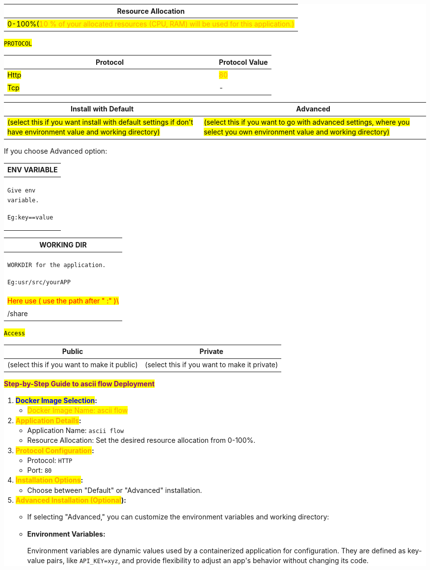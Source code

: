 | Resource Allocation                                                                                                                                                     |
| ----------------------------------------------------------------------------------------------------------------------------------------------------------------------- |
| <mark style="background-color:yellow;">0-100%(</mark><mark style="color:orange;">10 % of your allocated resources (CPU, RAM) will be used for this application.)</mark> |

<mark style="background-color:yellow;">`PROTOCOL`</mark>

<table><thead><tr><th width="417">Protocol</th><th>Protocol Value</th></tr></thead><tbody><tr><td><mark style="background-color:yellow;">Http</mark></td><td><mark style="color:orange;">80</mark></td></tr><tr><td><mark style="background-color:yellow;">Tcp</mark></td><td>-</td></tr></tbody></table>

| Install with Default                                                                                                                                        | Advanced                                                                                                                                                               |
| ----------------------------------------------------------------------------------------------------------------------------------------------------------- | ---------------------------------------------------------------------------------------------------------------------------------------------------------------------- |
| <mark style="background-color:yellow;">(select this if you want install with default settings if don't have environment value and working directory)</mark> | <mark style="background-color:yellow;">(select this if you want to go with advanced settings, where you select you own environment value and working directory)</mark> |

If you choose Advanced option:

| ENV VARIABLE                                                            |
| ----------------------------------------------------------------------- |
| <p><code>Give env variable.</code></p><p><code>Eg:key==value</code></p> |

| WORKING DIR                                                                             |
| --------------------------------------------------------------------------------------- |
| <p><code>WORKDIR for the application.</code></p><p> <code>Eg:usr/src/yourAPP</code></p> |
| <mark style="color:red;">Here use ( use the path after   " :"  )\\</mark>               |
| /share                                                                                  |

<mark style="background-color:yellow;">`Access`</mark>

| Public                                      | Private                                      |
| ------------------------------------------- | -------------------------------------------- |
| (select this if you want to make it public) | (select this if you want to make it private) |

<mark style="color:purple;">**Step-by-Step Guide to ascii flow Deployment**</mark>

1. <mark style="color:blue;">**Docker Image Selection**</mark>**:**
   * <mark style="color:orange;">Docker Image Name: ascii flow</mark>
2. <mark style="color:orange;">**Application Details**</mark>**:**
   * Application Name: `ascii flow`
   * Resource Allocation: Set the desired resource allocation from 0-100%.
3. <mark style="color:orange;">**Protocol Configuration**</mark>**:**
   * Protocol: `HTTP`
   * Port: `80`
4. <mark style="color:orange;">**Installation Options**</mark>**:**
   * Choose between "Default" or "Advanced" installation.
5. <mark style="color:orange;">**Advanced Installation (Optional**</mark>**):**
   * If selecting "Advanced," you can customize the environment variables and working directory:
   *   **Environment Variables:**

       Environment variables are dynamic values used by a containerized application for configuration. They are defined as key-value pairs, like `API_KEY=xyz`, and provide flexibility to adjust an app's behavior without changing its code.

